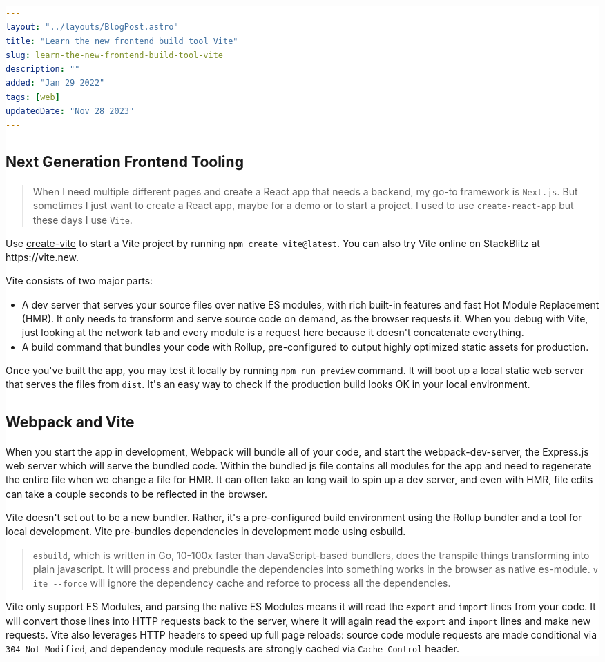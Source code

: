 ```yaml
---
layout: "../layouts/BlogPost.astro"
title: "Learn the new frontend build tool Vite"
slug: learn-the-new-frontend-build-tool-vite
description: ""
added: "Jan 29 2022"
tags: [web]
updatedDate: "Nov 28 2023"
---
```


## Next Generation Frontend Tooling
> When I need multiple different pages and create a React app that needs a backend, my go-to framework is `Next.js`. But sometimes I just want to create a React app, maybe for a demo or to start a project. I used to use `create-react-app` but these days I use `Vite`.

Use [create-vite](https://github.com/vitejs/vite/tree/main/packages/create-vite) to start a Vite project by running `npm create vite@latest`. You can also try Vite online on StackBlitz at https://vite.new.

Vite consists of two major parts:
- A dev server that serves your source files over native ES modules, with rich built-in features and fast Hot Module Replacement (HMR). It only needs to transform and serve source code on demand, as the browser requests it. When you debug with Vite, just looking at the network tab and every module is a request here because it doesn't concatenate everything.
- A build command that bundles your code with Rollup, pre-configured to output highly optimized static assets for production.

Once you've built the app, you may test it locally by running `npm run preview` command. It will boot up a local static web server that serves the files from `dist`. It's an easy way to check if the production build looks OK in your local environment.

## Webpack and Vite
When you start the app in development, Webpack will bundle all of your code, and start the webpack-dev-server, the Express.js web server which will serve the bundled code. Within the bundled js file contains all modules for the app and need to regenerate the entire file when we change a file for HMR. It can often take an long wait to spin up a dev server, and even with HMR, file edits can take a couple seconds to be reflected in the browser.

Vite doesn't set out to be a new bundler. Rather, it's a pre-configured build environment using the Rollup bundler and a tool for local development. Vite [pre-bundles dependencies](https://vitejs.dev/guide/dep-pre-bundling.html) in development mode using esbuild.

> `esbuild`, which is written in Go, 10-100x faster than JavaScript-based bundlers, does the transpile things transforming into plain javascript. It will process and prebundle the dependencies into something works in the browser as native es-module. `vite --force` will ignore the dependency cache and reforce to process all the dependencies.

Vite only support ES Modules, and parsing the native ES Modules means it will read the `export` and `import` lines from your code. It will convert those lines into HTTP requests back to the server, where it will again read the `export` and `import` lines and make new requests. Vite also leverages HTTP headers to speed up full page reloads: source code module requests are made conditional via `304 Not Modified`, and dependency module requests are strongly cached via `Cache-Control` header.
